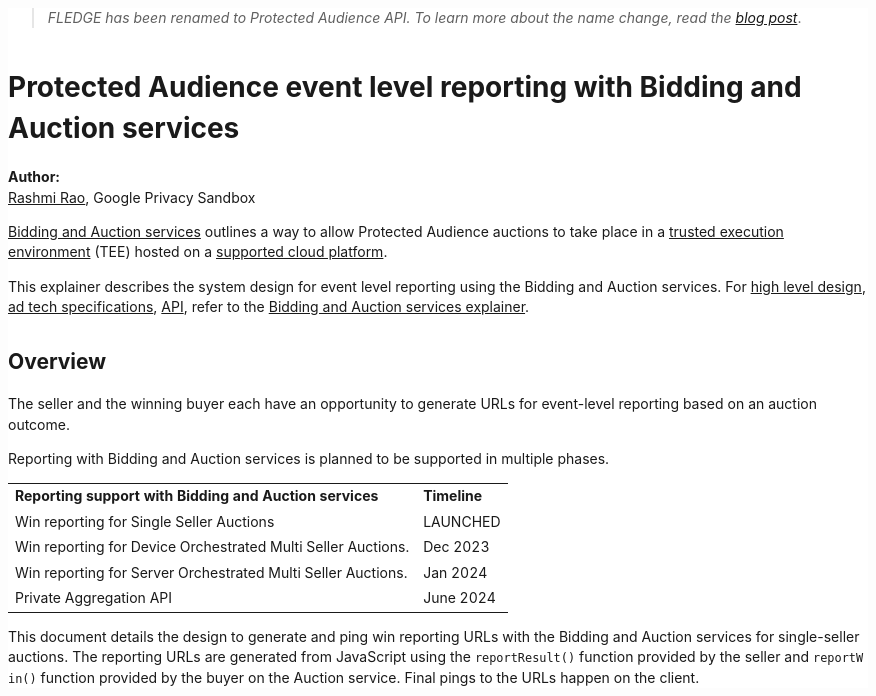 > _FLEDGE has been renamed to Protected Audience API. To learn more about the
name change, read the_ [_blog post_][1].

# Protected Audience event level reporting with Bidding and Auction services

**Author:** <br>
[Rashmi Rao][0], Google Privacy Sandbox

[Bidding and Auction services][2] outlines a way to allow Protected
Audience auctions to take place in a [trusted execution
environment][3] (TEE) hosted on a [supported cloud
platform][4].

This explainer describes the system design for event level reporting using the
Bidding and Auction services. For [high level design][5], [ad tech
specifications][6], [API][7], refer to the [Bidding and
Auction services explainer][5].

## Overview

The seller and the winning buyer each have an opportunity to generate URLs for
event-level reporting based on an auction outcome.

Reporting with Bidding and Auction services is planned to be supported in
multiple phases.

<table>
  <tr>
    <td><strong>Reporting support with Bidding and Auction services</strong></td>
    <td><strong>Timeline</strong></td>
  </tr>
  <tr>
    <td>Win reporting for Single Seller Auctions</td>
    <td>LAUNCHED</td>
  </tr>
  <tr>
    <td>Win reporting for Device Orchestrated Multi Seller Auctions.</td>
    <td>Dec 2023</td>
  </tr>
  <tr>
    <td>Win reporting for Server Orchestrated Multi Seller Auctions.</td>
    <td>Jan 2024</td>
  </tr>
  <tr>
    <td>Private Aggregation API</td>
    <td>June 2024</td>
  </tr>
</table>

This document details the design to generate and ping win reporting URLs with
the Bidding and Auction services for single-seller auctions. The reporting URLs
are generated from JavaScript using the `reportResult()` function provided by the
seller and `reportWin()` function provided by the buyer on the Auction service.
Final pings to the URLs happen on the client.


[0]: https://github.com/rashmijrao
[1]: https://privacysandbox.com/intl/en_us/news/protected-audience-api-our-new-name-for-fledge
[2]: https://github.com/privacysandbox/fledge-docs/blob/main/bidding_auction_services_api.md
[3]: https://github.com/privacysandbox/fledge-docs/blob/main/trusted_services_overview.md#trusted-execution-environment
[4]: https://github.com/privacysandbox/fledge-docs/blob/main/bidding_auction_services_api.md#supported-public-cloud-platforms
[5]: https://github.com/privacysandbox/fledge-docs/blob/main/bidding_auction_services_api.md#unified-contextual-and-fledge-auction-flow-with-bidding-and-auction-services
[6]: https://github.com/privacysandbox/fledge-docs/blob/main/bidding_auction_services_api.md#specifications-for-adtechs
[7]: https://github.com/privacysandbox/fledge-docs/blob/main/bidding_auction_services_api.md#service-apis
[8]: https://github.com/privacysandbox/fledge-docs/blob/main/bidding_auction_services_api.md#sellerfrontend-service-and-api-endpoints
[9]: https://github.com/privacysandbox/bidding-auction-servers/blob/4a7accd09a7dabf891b5953e5cdbb35d038c83c6/api/bidding_auction_servers.proto#L441
[10]: https://github.com/WICG/turtledove/blob/main/FLEDGE.md#521-noised-and-bucketed-signals
[11]: https://github.com/privacysandbox/fledge-docs/blob/main/bidding_auction_services_system_design.md#roma
[12]: https://cbor.io/
[13]: https://github.com/privacysandbox/bidding-auction-servers/blob/main/services/auction_service/code_wrapper/seller_code_wrapper.h